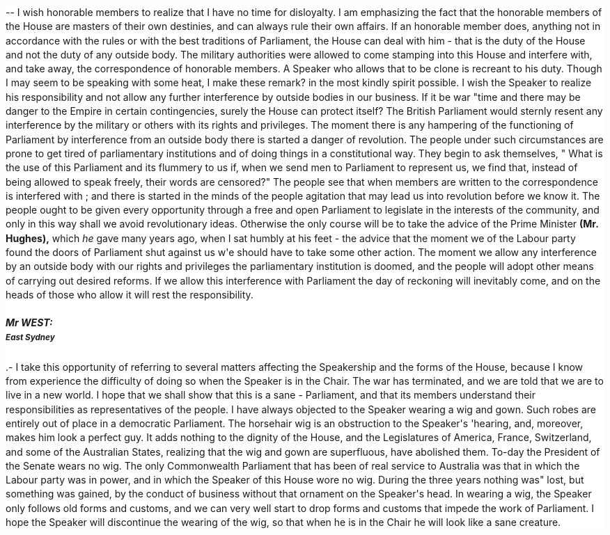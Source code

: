 -- I wish honorable members to realize that I have no time for disloyalty. I am emphasizing the fact that the honorable members of the House are masters of their own destinies, and can always rule their own affairs. If an honorable member does, anything not in accordance with the rules or with the best traditions of Parliament, the House can deal with him - that is the duty of the House and not the duty of any outside body. The military authorities were allowed to come stamping into this House and interfere with, and take away, the correspondence of honorable members. A  Speaker  who allows that to be clone is recreant to his duty. Though I may seem to be speaking with some heat, I make these remark? in the most kindly spirit possible. I wish the  Speaker  to realize his responsibility and not allow any further interference by outside bodies in our business. If it be war "time and there may be danger to the Empire in certain contingencies, surely the House can protect itself? The British Parliament would sternly  resent  any interference by the military or others with its rights and privileges. The moment there is any hampering of the functioning of Parliament by interference from an outside body there is started a danger of revolution. The people under such circumstances are prone to get tired of parliamentary institutions and of doing things in a constitutional way. They begin to ask themselves, " What is the use of this Parliament and its flummery to us if, when we send men to Parliament to represent us, we find that, instead of being allowed to speak freely, their words are censored?" The people see that when members are written to the correspondence is interfered with ; and there is started in the minds of the people agitation that may lead us into revolution before we know it. The people ought to be given every opportunity through a free and open Parliament to legislate in the interests of the community, and only in this way shall we avoid revolutionary ideas. Otherwise the only course will be to take the advice of the Prime Minister  **(Mr. Hughes),**  which  *he*  gave many years ago, when I sat humbly at his feet - the advice that the moment we of the Labour party found the doors of Parliament shut against us w'e should have to take some other action. The moment we allow any interference by an outside body with our rights and privileges the parliamentary institution is doomed, and the people will adopt other means of carrying out desired reforms. If we allow this interference with Parliament the day of reckoning will inevitably come, and on the heads of those who allow it will rest the responsibility. 

##### Mr WEST:<br><small class="text-muted">East Sydney</small>

.- I take this opportunity of referring to several matters affecting the Speakership and the forms of the House, because I know from experience the difficulty of doing so when the  Speaker  is in the Chair. The war has terminated, and we are told that we are to live in a new world. I hope that we shall show that this is a sane - Parliament, and that its members understand their responsibilities as representatives of the people. I have always objected to the  Speaker  wearing a wig and gown. Such robes are entirely out of place in a democratic Parliament. The horsehair wig is an obstruction to the Speaker's 'hearing, and, moreover, makes him look a perfect guy. It adds nothing to the dignity of the House, and the Legislatures of America, France, Switzerland, and some of the Australian States, realizing that the wig and gown are superfluous, have abolished them. To-day the  President  of the Senate wears no wig. The only Commonwealth Parliament that has been of real service to Australia was that in which the Labour party was in power, and in which the  Speaker  of this House wore no wig. During the three years nothing was" lost, but something was gained, by the conduct of business without that ornament on the Speaker's head. In wearing a wig, the  Speaker  only follows old forms and customs, and we can very well start to drop forms and customs that impede the work of Parliament. I hope the  Speaker  will discontinue the wearing of the wig, so that when he is in the Chair he will look like a sane creature. 
